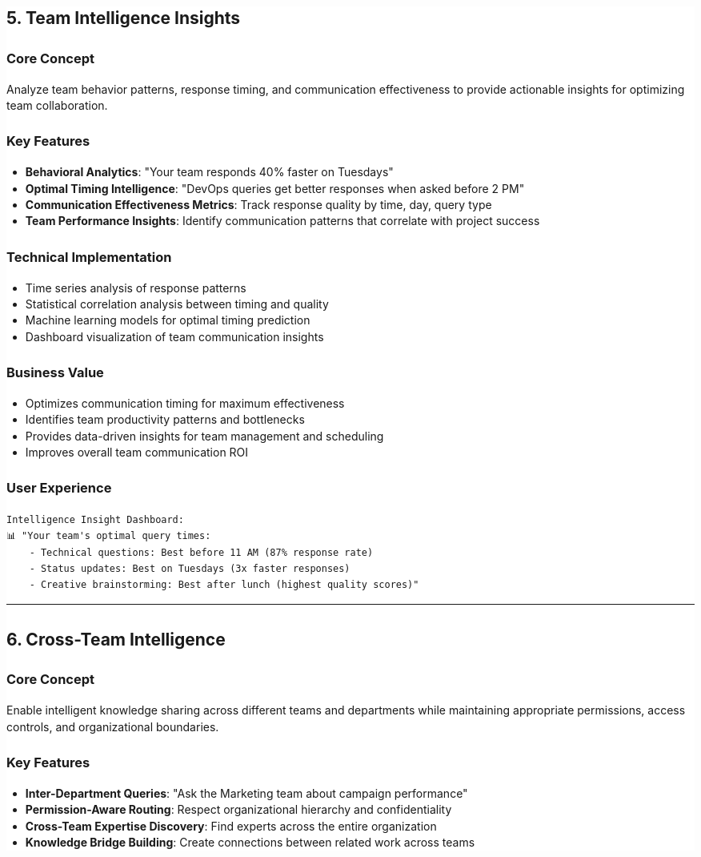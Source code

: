 
## **5. Team Intelligence Insights**

### **Core Concept**
Analyze team behavior patterns, response timing, and communication effectiveness to provide actionable insights for optimizing team collaboration.

### **Key Features**
- **Behavioral Analytics**: "Your team responds 40% faster on Tuesdays"
- **Optimal Timing Intelligence**: "DevOps queries get better responses when asked before 2 PM"
- **Communication Effectiveness Metrics**: Track response quality by time, day, query type
- **Team Performance Insights**: Identify communication patterns that correlate with project success

### **Technical Implementation**
- Time series analysis of response patterns
- Statistical correlation analysis between timing and quality
- Machine learning models for optimal timing prediction
- Dashboard visualization of team communication insights

### **Business Value**
- Optimizes communication timing for maximum effectiveness
- Identifies team productivity patterns and bottlenecks
- Provides data-driven insights for team management and scheduling
- Improves overall team communication ROI

### **User Experience**
```
Intelligence Insight Dashboard:
📊 "Your team's optimal query times:
    - Technical questions: Best before 11 AM (87% response rate)
    - Status updates: Best on Tuesdays (3x faster responses)
    - Creative brainstorming: Best after lunch (highest quality scores)"
```

---

## **6. Cross-Team Intelligence**

### **Core Concept**
Enable intelligent knowledge sharing across different teams and departments while maintaining appropriate permissions, access controls, and organizational boundaries.

### **Key Features**
- **Inter-Department Queries**: "Ask the Marketing team about campaign performance"
- **Permission-Aware Routing**: Respect organizational hierarchy and confidentiality
- **Cross-Team Expertise Discovery**: Find experts across the entire organization
- **Knowledge Bridge Building**: Create connections between related work across teams
